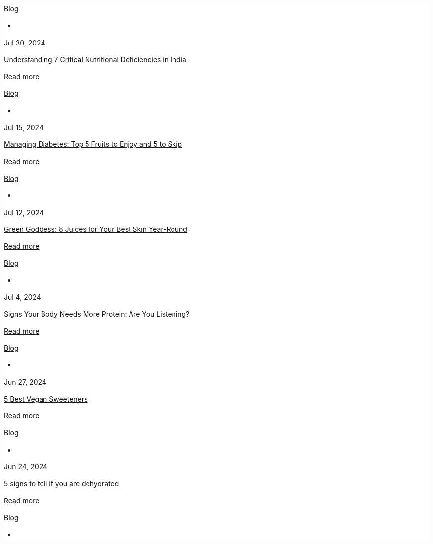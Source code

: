 [Blog](https://originnutrition.in/recipes/?category=blog#recipes)
- [](https://originnutrition.in/understanding-7-critical-nutritional-deficiencies-in-india/)

Jul 30, 2024

[Understanding 7 Critical Nutritional Deficiencies in India](https://originnutrition.in/understanding-7-critical-nutritional-deficiencies-in-india/)

[Read more](https://originnutrition.in/understanding-7-critical-nutritional-deficiencies-in-india/)

[Blog](https://originnutrition.in/recipes/?category=blog#recipes)
- [](https://originnutrition.in/managing-diabetes-top-5-fruits-to-enjoy-and-5-to-skip/)

Jul 15, 2024

[Managing Diabetes: Top 5 Fruits to Enjoy and 5 to Skip](https://originnutrition.in/managing-diabetes-top-5-fruits-to-enjoy-and-5-to-skip/)

[Read more](https://originnutrition.in/managing-diabetes-top-5-fruits-to-enjoy-and-5-to-skip/)

[Blog](https://originnutrition.in/recipes/?category=blog#recipes)
- [](https://originnutrition.in/green-goddess-8-juices-for-your-best-skin-year-round/)

Jul 12, 2024

[Green Goddess: 8 Juices for Your Best Skin Year-Round](https://originnutrition.in/green-goddess-8-juices-for-your-best-skin-year-round/)

[Read more](https://originnutrition.in/green-goddess-8-juices-for-your-best-skin-year-round/)

[Blog](https://originnutrition.in/recipes/?category=blog#recipes)
- [](https://originnutrition.in/signs-your-body-needs-more-protein-are-you-listening/)

Jul 4, 2024

[Signs Your Body Needs More Protein: Are You Listening?](https://originnutrition.in/signs-your-body-needs-more-protein-are-you-listening/)

[Read more](https://originnutrition.in/signs-your-body-needs-more-protein-are-you-listening/)

[Blog](https://originnutrition.in/recipes/?category=blog#recipes)
- [](https://originnutrition.in/5-best-vegan-sweeteners/)

Jun 27, 2024

[5 Best Vegan Sweeteners](https://originnutrition.in/5-best-vegan-sweeteners/)

[Read more](https://originnutrition.in/5-best-vegan-sweeteners/)

[Blog](https://originnutrition.in/recipes/?category=blog#recipes)
- [](https://originnutrition.in/5-signs-to-tell-if-you-are-dehydrated/)

Jun 24, 2024

[5 signs to tell if you are dehydrated](https://originnutrition.in/5-signs-to-tell-if-you-are-dehydrated/)

[Read more](https://originnutrition.in/5-signs-to-tell-if-you-are-dehydrated/)

[Blog](https://originnutrition.in/recipes/?category=blog#recipes)
- [](https://originnutrition.in/simple-habits-for-a-healthier-nights-sleep/)
